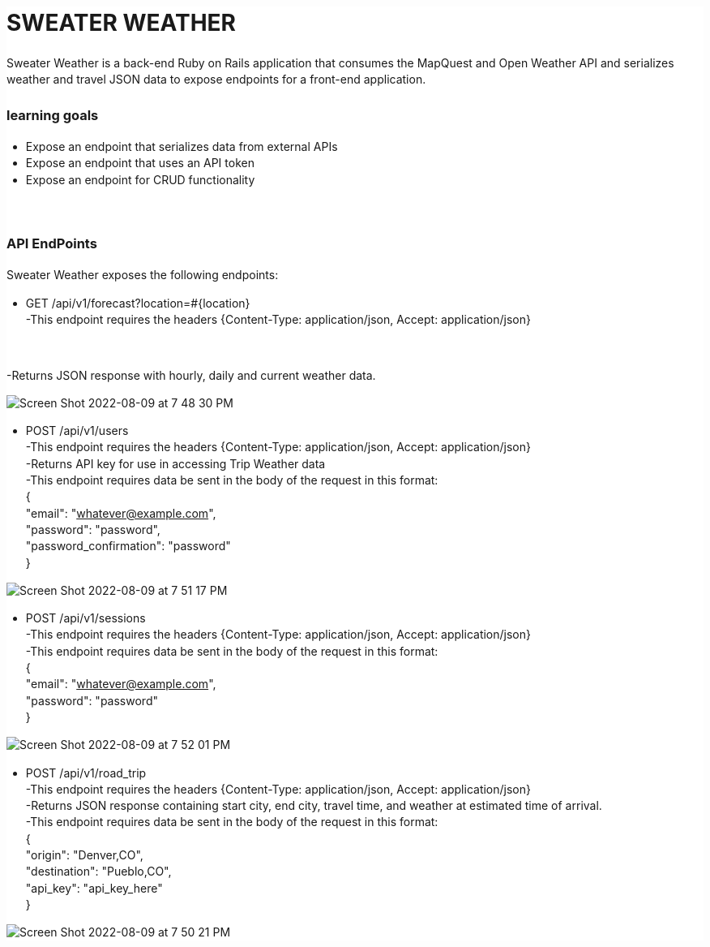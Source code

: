 # SWEATER WEATHER

Sweater Weather is a back-end Ruby on Rails application that consumes the MapQuest and Open Weather API and serializes weather and travel JSON data to expose endpoints for a front-end application.

### learning goals

* Expose an endpoint that serializes data from external APIs
* Expose an endpoint that uses an API token
* Expose an endpoint for CRUD functionality

<br>

### API EndPoints

Sweater Weather exposes the following endpoints: 

* GET /api/v1/forecast?location=#{location}</br>
-This endpoint requires the headers {Content-Type: application/json, Accept: application/json}
</br>


-Returns JSON response with hourly, daily and current weather data.

<img width="1009" alt="Screen Shot 2022-08-09 at 7 48 30 PM" src="https://user-images.githubusercontent.com/98759023/183786417-50f26c14-5a30-46d9-bc6e-026e4b9120ad.png">

* POST /api/v1/users</br>
-This endpoint requires the headers {Content-Type: application/json, Accept: application/json}</br>
-Returns API key for use in accessing Trip Weather data</br>
-This endpoint requires data be sent in the body of the request in this format: </br>
{</br>
  "email": "whatever@example.com",</br>
  "password": "password",</br>
  "password_confirmation": "password"</br>
}</br>
<img width="1007" alt="Screen Shot 2022-08-09 at 7 51 17 PM" src="https://user-images.githubusercontent.com/98759023/183786726-29b7973c-0e55-4232-b57a-6516777a6ba8.png">

* POST /api/v1/sessions</br>
-This endpoint requires the headers {Content-Type: application/json, Accept: application/json}</br>
-This endpoint requires data be sent in the body of the request in this format:</br>
{</br>
  "email": "whatever@example.com",</br>
  "password": "password"</br>
}</br>
<img width="1009" alt="Screen Shot 2022-08-09 at 7 52 01 PM" src="https://user-images.githubusercontent.com/98759023/183786765-9ed73883-2e49-4dcc-a298-b0186dde5f4a.png">

* POST /api/v1/road_trip</br>
-This endpoint requires the headers {Content-Type: application/json, Accept: application/json}</br>
-Returns JSON response containing start city, end city, travel time, and weather at estimated time of arrival.</br>
-This endpoint requires data be sent in the body of the request in this format:</br>
{</br>
  "origin": "Denver,CO",</br>
  "destination": "Pueblo,CO",</br>
  "api_key": "api_key_here"</br>
}</br>
<img width="1007" alt="Screen Shot 2022-08-09 at 7 50 21 PM" src="https://user-images.githubusercontent.com/98759023/183786636-6a5893ba-33ef-497a-bd22-09f2b24be215.png">

